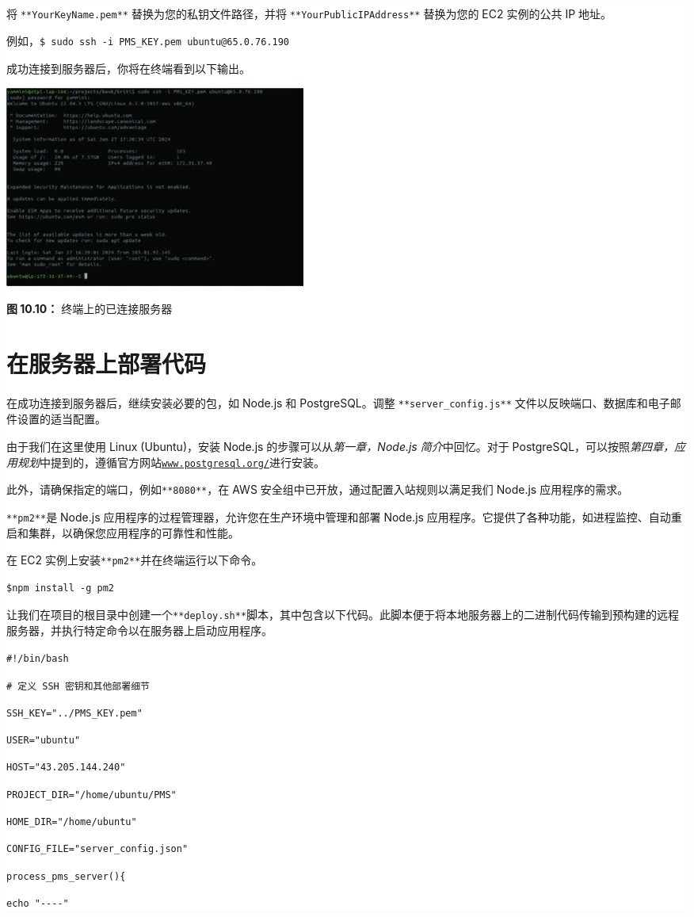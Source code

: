 将 `**YourKeyName.pem**` 替换为您的私钥文件路径，并将 `**YourPublicIPAddress**` 替换为您的 EC2 实例的公共 IP 地址。

例如，`$ sudo ssh -i PMS_KEY.pem ubuntu@65.0.76.190`

成功连接到服务器后，你将在终端看到以下输出。

![](img/10.10.jpg)

**图 10.10：** 终端上的已连接服务器

# 在服务器上部署代码

在成功连接到服务器后，继续安装必要的包，如 Node.js 和 PostgreSQL。调整 `**server_config.js**` 文件以反映端口、数据库和电子邮件设置的适当配置。

由于我们在这里使用 Linux (Ubuntu)，安装 Node.js 的步骤可以从*第一章，Node.js 简介*中回忆。对于 PostgreSQL，可以按照*第四章，应用规划*中提到的，遵循官方网站[`www.postgresql.org/`](https://www.postgresql.org/)进行安装。

此外，请确保指定的端口，例如`**8080**`，在 AWS 安全组中已开放，通过配置入站规则以满足我们 Node.js 应用程序的需求。

`**pm2**`是 Node.js 应用程序的过程管理器，允许您在生产环境中管理和部署 Node.js 应用程序。它提供了各种功能，如进程监控、自动重启和集群，以确保您应用程序的可靠性和性能。

在 EC2 实例上安装`**pm2**`并在终端运行以下命令。

`$npm install -g pm2`

让我们在项目的根目录中创建一个`**deploy.sh**`脚本，其中包含以下代码。此脚本便于将本地服务器上的二进制代码传输到预构建的远程服务器，并执行特定命令以在服务器上启动应用程序。

`#!/bin/bash`

`# 定义 SSH 密钥和其他部署细节`

`SSH_KEY="../PMS_KEY.pem"`

`USER="ubuntu"`

`HOST="43.205.144.240"`

`PROJECT_DIR="/home/ubuntu/PMS"`

`HOME_DIR="/home/ubuntu"`

`CONFIG_FILE="server_config.json"`

`process_pms_server(){`

`echo "----"`
